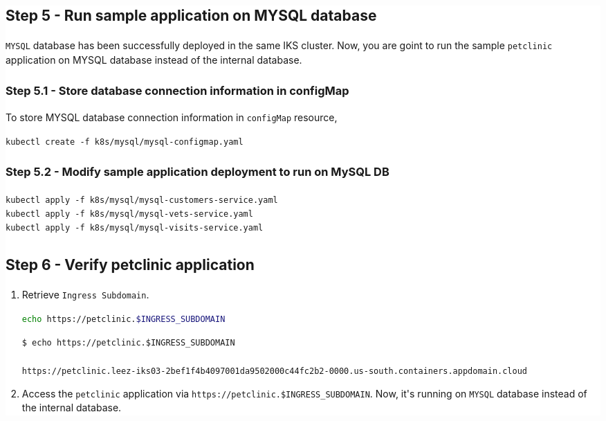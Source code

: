 ## Step 5 - Run sample application on MYSQL database 

`MYSQL` database has been successfully deployed in the same IKS cluster. Now, you are goint to run the sample `petclinic` application on MYSQL database instead of the internal database.

### Step 5.1 - Store database connection information in configMap

To store MYSQL database connection information in `configMap` resource,

  ```
  kubectl create -f k8s/mysql/mysql-configmap.yaml
  ```

### Step 5.2 - Modify sample application deployment to run on MySQL DB

  ```
  kubectl apply -f k8s/mysql/mysql-customers-service.yaml
  kubectl apply -f k8s/mysql/mysql-vets-service.yaml
  kubectl apply -f k8s/mysql/mysql-visits-service.yaml
  ```


## Step 6 - Verify petclinic application

1. Retrieve `Ingress Subdomain`.

    ```bash
    echo https://petclinic.$INGRESS_SUBDOMAIN
    ```
    ```
    $ echo https://petclinic.$INGRESS_SUBDOMAIN

    https://petclinic.leez-iks03-2bef1f4b4097001da9502000c44fc2b2-0000.us-south.containers.appdomain.cloud
    ```

1. Access the `petclinic` application via `https://petclinic.$INGRESS_SUBDOMAIN`. Now, it's running on `MYSQL` database instead of the internal database.



